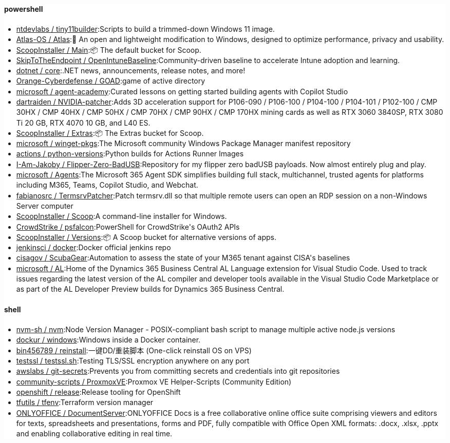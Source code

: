 #### powershell
* [ntdevlabs / tiny11builder](https://github.com/ntdevlabs/tiny11builder):Scripts to build a trimmed-down Windows 11 image.
* [Atlas-OS / Atlas](https://github.com/Atlas-OS/Atlas):🚀 An open and lightweight modification to Windows, designed to optimize performance, privacy and usability.
* [ScoopInstaller / Main](https://github.com/ScoopInstaller/Main):📦 The default bucket for Scoop.
* [SkipToTheEndpoint / OpenIntuneBaseline](https://github.com/SkipToTheEndpoint/OpenIntuneBaseline):Community-driven baseline to accelerate Intune adoption and learning.
* [dotnet / core](https://github.com/dotnet/core):.NET news, announcements, release notes, and more!
* [Orange-Cyberdefense / GOAD](https://github.com/Orange-Cyberdefense/GOAD):game of active directory
* [microsoft / agent-academy](https://github.com/microsoft/agent-academy):Curated lessons on getting started building agents with Copilot Studio
* [dartraiden / NVIDIA-patcher](https://github.com/dartraiden/NVIDIA-patcher):Adds 3D acceleration support for P106-090 / P106-100 / P104-100 / P104-101 / P102-100 / CMP 30HX / CMP 40HX / CMP 50HX / CMP 70HX / CMP 90HX / CMP 170HX mining cards as well as RTX 3060 3840SP, RTX 3080 Ti 20 GB, RTX 4070 10 GB, and L40 ES.
* [ScoopInstaller / Extras](https://github.com/ScoopInstaller/Extras):📦 The Extras bucket for Scoop.
* [microsoft / winget-pkgs](https://github.com/microsoft/winget-pkgs):The Microsoft community Windows Package Manager manifest repository
* [actions / python-versions](https://github.com/actions/python-versions):Python builds for Actions Runner Images
* [I-Am-Jakoby / Flipper-Zero-BadUSB](https://github.com/I-Am-Jakoby/Flipper-Zero-BadUSB):Repository for my flipper zero badUSB payloads. Now almost entirely plug and play.
* [microsoft / Agents](https://github.com/microsoft/Agents):The Microsoft 365 Agent SDK simplifies building full stack, multichannel, trusted agents for platforms including M365, Teams, Copilot Studio, and Webchat.
* [fabianosrc / TermsrvPatcher](https://github.com/fabianosrc/TermsrvPatcher):Patch termsrv.dll so that multiple remote users can open an RDP session on a non-Windows Server computer
* [ScoopInstaller / Scoop](https://github.com/ScoopInstaller/Scoop):A command-line installer for Windows.
* [CrowdStrike / psfalcon](https://github.com/CrowdStrike/psfalcon):PowerShell for CrowdStrike's OAuth2 APIs
* [ScoopInstaller / Versions](https://github.com/ScoopInstaller/Versions):📦 A Scoop bucket for alternative versions of apps.
* [jenkinsci / docker](https://github.com/jenkinsci/docker):Docker official jenkins repo
* [cisagov / ScubaGear](https://github.com/cisagov/ScubaGear):Automation to assess the state of your M365 tenant against CISA's baselines
* [microsoft / AL](https://github.com/microsoft/AL):Home of the Dynamics 365 Business Central AL Language extension for Visual Studio Code. Used to track issues regarding the latest version of the AL compiler and developer tools available in the Visual Studio Code Marketplace or as part of the AL Developer Preview builds for Dynamics 365 Business Central.

#### shell
* [nvm-sh / nvm](https://github.com/nvm-sh/nvm):Node Version Manager - POSIX-compliant bash script to manage multiple active node.js versions
* [dockur / windows](https://github.com/dockur/windows):Windows inside a Docker container.
* [bin456789 / reinstall](https://github.com/bin456789/reinstall):一键DD/重装脚本 (One-click reinstall OS on VPS)
* [testssl / testssl.sh](https://github.com/testssl/testssl.sh):Testing TLS/SSL encryption anywhere on any port
* [awslabs / git-secrets](https://github.com/awslabs/git-secrets):Prevents you from committing secrets and credentials into git repositories
* [community-scripts / ProxmoxVE](https://github.com/community-scripts/ProxmoxVE):Proxmox VE Helper-Scripts (Community Edition)
* [openshift / release](https://github.com/openshift/release):Release tooling for OpenShift
* [tfutils / tfenv](https://github.com/tfutils/tfenv):Terraform version manager
* [ONLYOFFICE / DocumentServer](https://github.com/ONLYOFFICE/DocumentServer):ONLYOFFICE Docs is a free collaborative online office suite comprising viewers and editors for texts, spreadsheets and presentations, forms and PDF, fully compatible with Office Open XML formats: .docx, .xlsx, .pptx and enabling collaborative editing in real time.